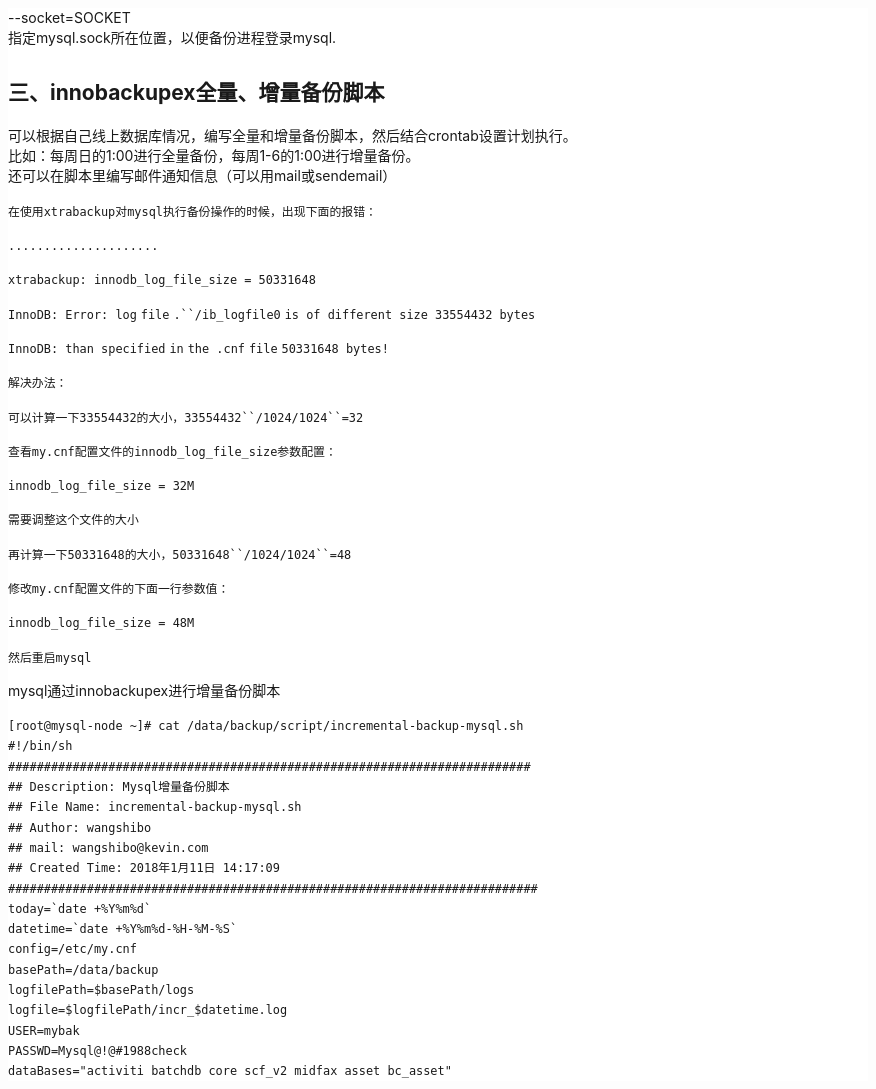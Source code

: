 --socket=SOCKET  
指定mysql.sock所在位置，以便备份进程登录mysql.

三、innobackupex全量、增量备份脚本
---

可以根据自己线上数据库情况，编写全量和增量备份脚本，然后结合crontab设置计划执行。  
比如：每周日的1:00进行全量备份，每周1-6的1:00进行增量备份。  
还可以在脚本里编写邮件通知信息（可以用mail或sendemail）



`在使用xtrabackup对mysql执行备份操作的时候，出现下面的报错：`

`.....................`

`xtrabackup: innodb_log_file_size = 50331648`

`InnoDB: Error: log` `file` `.``/ib_logfile0` `is of different size 33554432 bytes`

`InnoDB: than specified` `in` `the .cnf` `file` `50331648 bytes!`

`解决办法：`

`可以计算一下33554432的大小，33554432``/1024/1024``=32`

`查看my.cnf配置文件的innodb_log_file_size参数配置：`

`innodb_log_file_size = 32M`

`需要调整这个文件的大小`

`再计算一下50331648的大小，50331648``/1024/1024``=48`

`修改my.cnf配置文件的下面一行参数值：`

`innodb_log_file_size = 48M`

`然后重启mysql`




mysql通过innobackupex进行增量备份脚本


    [root@mysql-node ~]# cat /data/backup/script/incremental-backup-mysql.sh
    #!/bin/sh
    #########################################################################
    ## Description: Mysql增量备份脚本
    ## File Name: incremental-backup-mysql.sh
    ## Author: wangshibo
    ## mail: wangshibo@kevin.com
    ## Created Time: 2018年1月11日 14:17:09
    ##########################################################################
    today=`date +%Y%m%d`
    datetime=`date +%Y%m%d-%H-%M-%S`
    config=/etc/my.cnf
    basePath=/data/backup
    logfilePath=$basePath/logs
    logfile=$logfilePath/incr_$datetime.log
    USER=mybak
    PASSWD=Mysql@!@#1988check
    dataBases="activiti batchdb core scf_v2 midfax asset bc_asset"
     